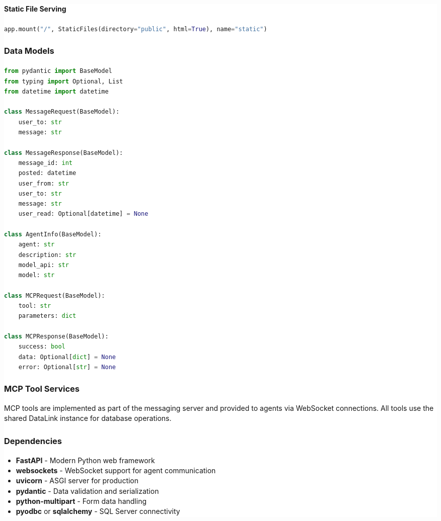 #### Static File Serving
```python
app.mount("/", StaticFiles(directory="public", html=True), name="static")
```

### Data Models
```python
from pydantic import BaseModel
from typing import Optional, List
from datetime import datetime

class MessageRequest(BaseModel):
    user_to: str
    message: str
    
class MessageResponse(BaseModel):
    message_id: int
    posted: datetime
    user_from: str
    user_to: str
    message: str
    user_read: Optional[datetime] = None

class AgentInfo(BaseModel):
    agent: str
    description: str
    model_api: str
    model: str

class MCPRequest(BaseModel):
    tool: str
    parameters: dict
    
class MCPResponse(BaseModel):
    success: bool
    data: Optional[dict] = None
    error: Optional[str] = None
```

### MCP Tool Services
MCP tools are implemented as part of the messaging server and provided to agents 
via WebSocket connections. All tools use the shared DataLink instance for 
database operations.

### Dependencies
- **FastAPI** - Modern Python web framework
- **websockets** - WebSocket support for agent communication
- **uvicorn** - ASGI server for production
- **pydantic** - Data validation and serialization
- **python-multipart** - Form data handling
- **pyodbc** or **sqlalchemy** - SQL Server connectivity
